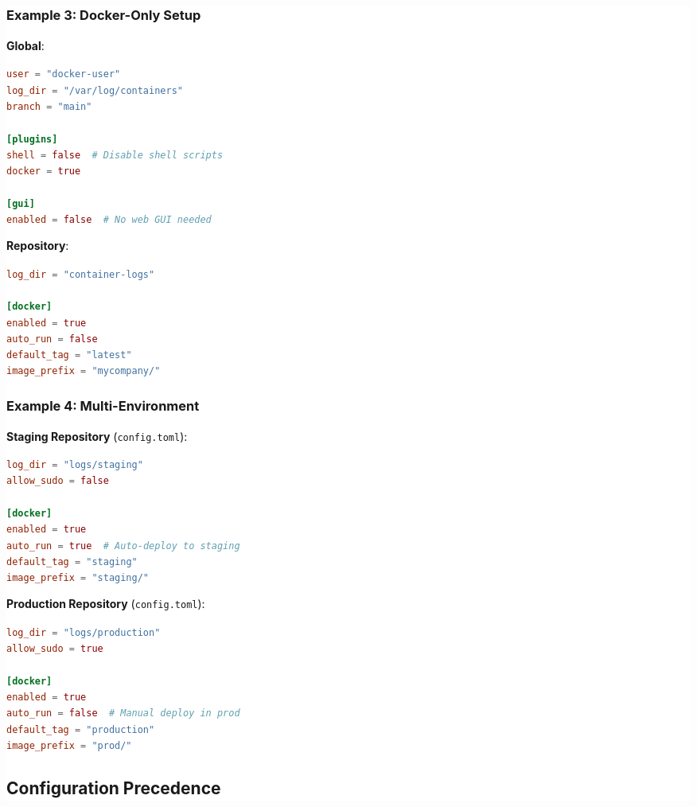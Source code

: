 ### Example 3: Docker-Only Setup

**Global**:
```toml
user = "docker-user"
log_dir = "/var/log/containers"
branch = "main"

[plugins]
shell = false  # Disable shell scripts
docker = true

[gui]
enabled = false  # No web GUI needed
```

**Repository**:
```toml
log_dir = "container-logs"

[docker]
enabled = true
auto_run = false
default_tag = "latest"
image_prefix = "mycompany/"
```

### Example 4: Multi-Environment

**Staging Repository** (`config.toml`):
```toml
log_dir = "logs/staging"
allow_sudo = false

[docker]
enabled = true
auto_run = true  # Auto-deploy to staging
default_tag = "staging"
image_prefix = "staging/"
```

**Production Repository** (`config.toml`):
```toml
log_dir = "logs/production"
allow_sudo = true

[docker]
enabled = true
auto_run = false  # Manual deploy in prod
default_tag = "production"
image_prefix = "prod/"
```

## Configuration Precedence
